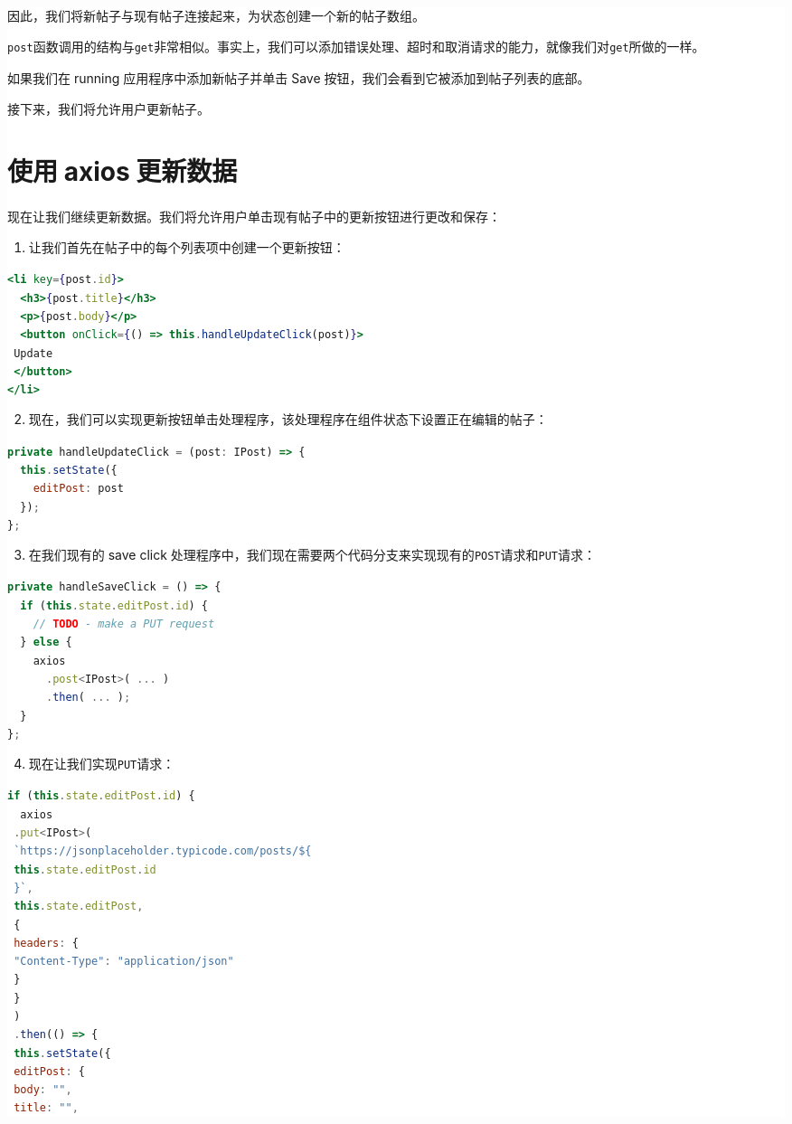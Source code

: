 因此，我们将新帖子与现有帖子连接起来，为状态创建一个新的帖子数组。

`post`函数调用的结构与`get`非常相似。事实上，我们可以添加错误处理、超时和取消请求的能力，就像我们对`get`所做的一样。

如果我们在 running 应用程序中添加新帖子并单击 Save 按钮，我们会看到它被添加到帖子列表的底部。

接下来，我们将允许用户更新帖子。

# 使用 axios 更新数据

现在让我们继续更新数据。我们将允许用户单击现有帖子中的更新按钮进行更改和保存：

1.  让我们首先在帖子中的每个列表项中创建一个更新按钮：

```jsx
<li key={post.id}>
  <h3>{post.title}</h3>
  <p>{post.body}</p>
  <button onClick={() => this.handleUpdateClick(post)}>
 Update
 </button>
</li>
```

2.  现在，我们可以实现更新按钮单击处理程序，该处理程序在组件状态下设置正在编辑的帖子：

```jsx
private handleUpdateClick = (post: IPost) => {
  this.setState({
    editPost: post
  });
};
```

3.  在我们现有的 save click 处理程序中，我们现在需要两个代码分支来实现现有的`POST`请求和`PUT`请求：

```jsx
private handleSaveClick = () => {
  if (this.state.editPost.id) {
    // TODO - make a PUT request
  } else {
    axios
      .post<IPost>( ... )
      .then( ... );
  }
};
```

4.  现在让我们实现`PUT`请求：

```jsx
if (this.state.editPost.id) {
  axios
 .put<IPost>(
 `https://jsonplaceholder.typicode.com/posts/${
 this.state.editPost.id
 }`,
 this.state.editPost,
 {
 headers: {
 "Content-Type": "application/json"
 }
 }
 )
 .then(() => {
 this.setState({
 editPost: {
 body: "",
 title: "",
```
